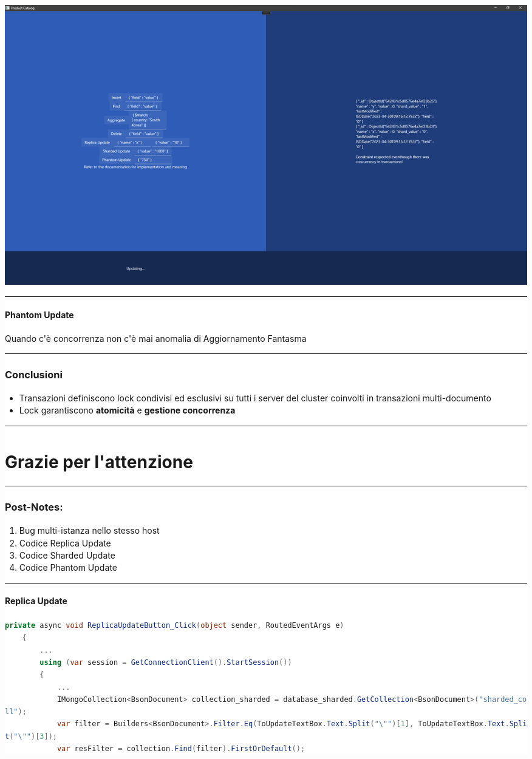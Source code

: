 ![bg fit](src/PhantomUpdate.png)

---

#### Phantom Update
Quando c'è concorrenza non c'è mai anomalia di Aggiornamento Fantasma

---
### Conclusioni
- Transazioni definiscono lock condivisi ed esclusivi su tutti i server del cluster coinvolti in transazioni multi-documento
- Lock garantiscono **atomicità** e **gestione concorrenza**
---

# Grazie per l'attenzione

---

### Post-Notes:
1. Bug multi-istanza nello stesso host
2. Codice Replica Update
3. Codice Sharded Update
4. Codice Phantom Update

---

#### Replica Update
```csharp
private async void ReplicaUpdateButton_Click(object sender, RoutedEventArgs e)
    {
        ...
        using (var session = GetConnectionClient().StartSession())
        {
            ...
            IMongoCollection<BsonDocument> collection_sharded = database_sharded.GetCollection<BsonDocument>("sharded_coll");
            var filter = Builders<BsonDocument>.Filter.Eq(ToUpdateTextBox.Text.Split("\"")[1], ToUpdateTextBox.Text.Split("\"")[3]);
            var resFilter = collection.Find(filter).FirstOrDefault();
```